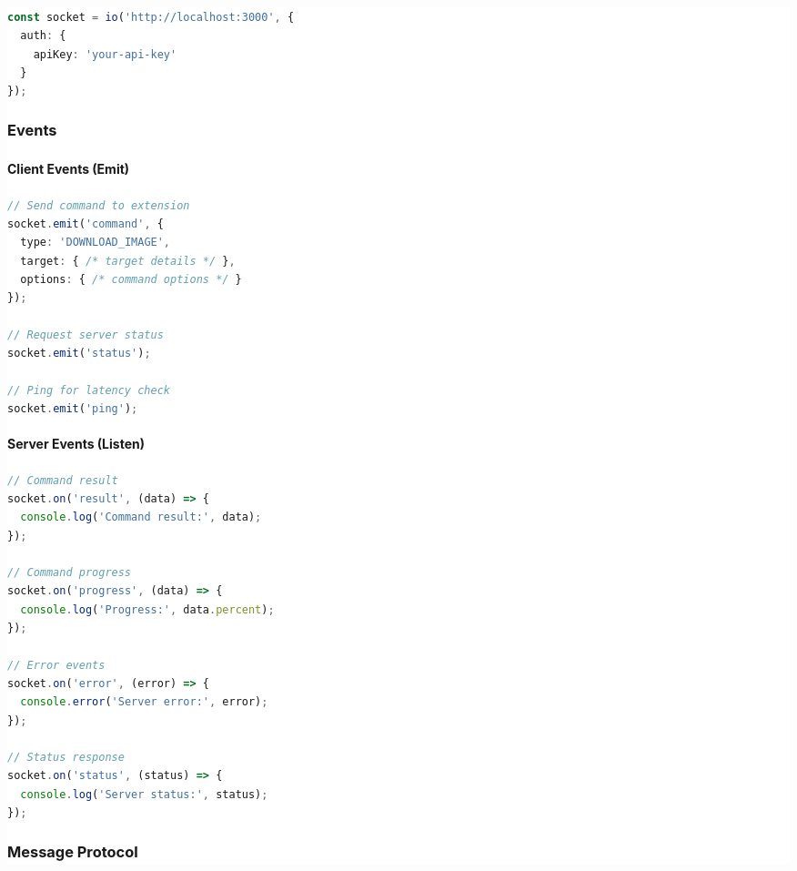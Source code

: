 ```typescript
const socket = io('http://localhost:3000', {
  auth: {
    apiKey: 'your-api-key'
  }
});
```

### Events

#### Client Events (Emit)

```typescript
// Send command to extension
socket.emit('command', {
  type: 'DOWNLOAD_IMAGE',
  target: { /* target details */ },
  options: { /* command options */ }
});

// Request server status
socket.emit('status');

// Ping for latency check
socket.emit('ping');
```

#### Server Events (Listen)

```typescript
// Command result
socket.on('result', (data) => {
  console.log('Command result:', data);
});

// Command progress
socket.on('progress', (data) => {
  console.log('Progress:', data.percent);
});

// Error events
socket.on('error', (error) => {
  console.error('Server error:', error);
});

// Status response
socket.on('status', (status) => {
  console.log('Server status:', status);
});
```

### Message Protocol
